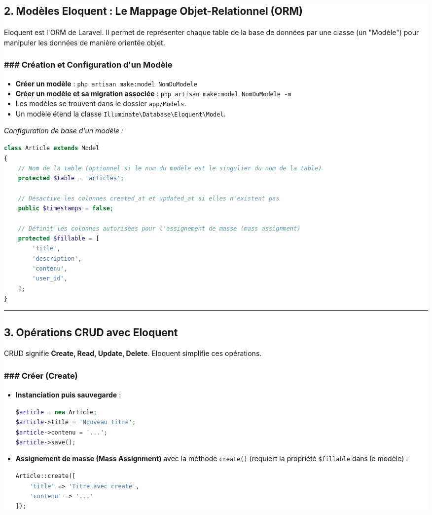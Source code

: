 
## 2. Modèles Eloquent : Le Mappage Objet-Relationnel (ORM)

Eloquent est l'ORM de Laravel. Il permet de représenter chaque table de la base de données par une classe (un "Modèle") pour manipuler les données de manière orientée objet.

### ### Création et Configuration d'un Modèle
- **Créer un modèle** : `php artisan make:model NomDuModele`
- **Créer un modèle et sa migration associée** : `php artisan make:model NomDuModele -m`
- Les modèles se trouvent dans le dossier `app/Models`.
- Un modèle étend la classe `Illuminate\Database\Eloquent\Model`.

*Configuration de base d'un modèle :*
```php
class Article extends Model
{
    // Nom de la table (optionnel si le nom du modèle est le singulier du nom de la table)
    protected $table = 'articles';

    // Désactive les colonnes created_at et updated_at si elles n'existent pas
    public $timestamps = false;

    // Définit les colonnes autorisées pour l'assignement de masse (mass assignment)
    protected $fillable = [
        'title',
        'description',
        'contenu',
        'user_id',
    ];
}
```

---

## 3. Opérations CRUD avec Eloquent

CRUD signifie **Create, Read, Update, Delete**. Eloquent simplifie ces opérations.

### ### Créer (Create)
- **Instanciation puis sauvegarde** :
  ```php
  $article = new Article;
  $article->title = 'Nouveau titre';
  $article->contenu = '...';
  $article->save();
  ```
- **Assignement de masse (Mass Assignment)** avec la méthode `create()` (requiert la propriété `$fillable` dans le modèle) :
  ```php
  Article::create([
      'title' => 'Titre avec create',
      'contenu' => '...'
  ]);
  ```
